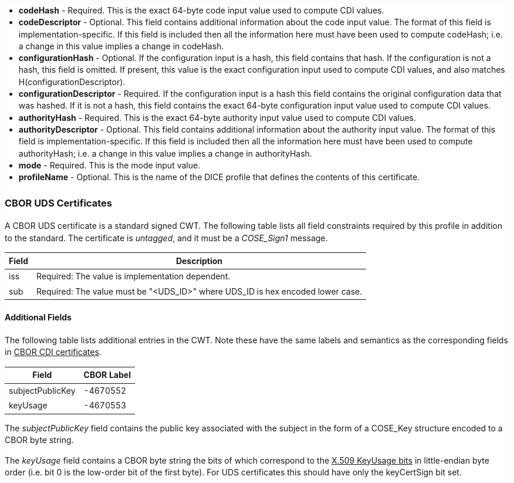 *   **codeHash** - Required. This is the exact 64-byte code input value used to
    compute CDI values.
*   **codeDescriptor** - Optional. This field contains additional information
    about the code input value. The format of this field is
    implementation-specific. If this field is included then all the information
    here must have been used to compute codeHash; i.e. a change in this value
    implies a change in codeHash.
*   **configurationHash** - Optional. If the configuration input is a hash, this
    field contains that hash. If the configuration is not a hash, this field is
    omitted. If present, this value is the exact configuration input used to
    compute CDI values, and also matches H(configurationDescriptor).
*   **configurationDescriptor** - Required. If the configuration input is a hash
    this field contains the original configuration data that was hashed. If it
    is not a hash, this field contains the exact 64-byte configuration input
    value used to compute CDI values.
*   **authorityHash** - Required. This is the exact 64-byte authority input
    value used to compute CDI values.
*   **authorityDescriptor** - Optional. This field contains additional
    information about the authority input value. The format of this field is
    implementation-specific. If this field is included then all the information
    here must have been used to compute authorityHash; i.e. a change in this
    value implies a change in authorityHash.
*   **mode** - Required. This is the mode input value.
*   **profileName** - Optional. This is the name of the DICE profile that
    defines the contents of this certificate.

### CBOR UDS Certificates

A CBOR UDS certificate is a standard signed CWT. The following table lists all
field constraints required by this profile in addition to the standard. The
certificate is *untagged*, and it must be a *COSE\_Sign1* message.

Field | Description
----- | -----------
iss   | Required: The value is implementation dependent.
sub   | Required: The value must be "\<UDS\_ID\>" where UDS\_ID is hex encoded lower case.

#### Additional Fields

The following table lists additional entries in the CWT. Note these have the
same labels and semantics as the corresponding fields in
[CBOR CDI certificates](#cbor-cdi-certificates).

Field            | CBOR Label
---------------- | ----------
subjectPublicKey | -4670552
keyUsage         | -4670553

The *subjectPublicKey* field contains the public key associated with the subject
in the form of a COSE\_Key structure encoded to a CBOR byte string.

The *keyUsage* field contains a CBOR byte string the bits of which correspond to
the [X.509 KeyUsage bits](https://tools.ietf.org/html/rfc5280#section-4.2.1.3)
in little-endian byte order (i.e. bit 0 is the low-order bit of the first byte).
For UDS certificates this should have only the keyCertSign bit set.
